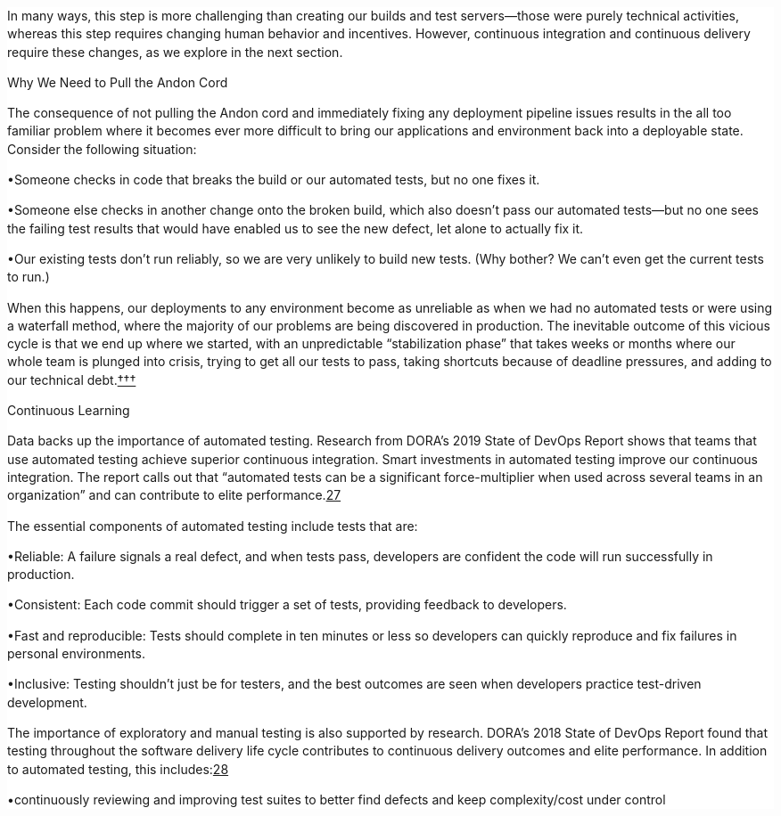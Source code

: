 In many ways, this step is more challenging than creating our builds and test servers—those were purely technical activities, whereas this step requires changing human behavior and incentives. However, continuous integration and continuous delivery require these changes, as we explore in the next section.

Why We Need to Pull the Andon Cord

The consequence of not pulling the Andon cord and immediately fixing any deployment pipeline issues results in the all too familiar problem where it becomes ever more difficult to bring our applications and environment back into a deployable state. Consider the following situation:

•Someone checks in code that breaks the build or our automated tests, but no one fixes it.

•Someone else checks in another change onto the broken build, which also doesn’t pass our automated tests—but no one sees the failing test results that would have enabled us to see the new defect, let alone to actually fix it.

•Our existing tests don’t run reliably, so we are very unlikely to build new tests. (Why bother? We can’t even get the current tests to run.)

When this happens, our deployments to any environment become as unreliable as when we had no automated tests or were using a waterfall method, where the majority of our problems are being discovered in production. The inevitable outcome of this vicious cycle is that we end up where we started, with an unpredictable “stabilization phase” that takes weeks or months where our whole team is plunged into crisis, trying to get all our tests to pass, taking shortcuts because of deadline pressures, and adding to our technical debt.[†††](https://learning.oreilly.com/library/view/the-devops-handbook/9781098182281/28-ch10.xhtml#CH10_FN12)

Continuous Learning

Data backs up the importance of automated testing. Research from DORA’s 2019 State of DevOps Report shows that teams that use automated testing achieve superior continuous integration. Smart investments in automated testing improve our continuous integration. The report calls out that “automated tests can be a significant force-multiplier when used across several teams in an organization” and can contribute to elite performance.[27](https://learning.oreilly.com/library/view/the-devops-handbook/9781098182281/56-Notes.xhtml#CH10_EN27)

The essential components of automated testing include tests that are:

•Reliable: A failure signals a real defect, and when tests pass, developers are confident the code will run successfully in production.

•Consistent: Each code commit should trigger a set of tests, providing feedback to developers.

•Fast and reproducible: Tests should complete in ten minutes or less so developers can quickly reproduce and fix failures in personal environments.

•Inclusive: Testing shouldn’t just be for testers, and the best outcomes are seen when developers practice test-driven development.

The importance of exploratory and manual testing is also supported by research. DORA’s 2018 State of DevOps Report found that testing throughout the software delivery life cycle contributes to continuous delivery outcomes and elite performance. In addition to automated testing, this includes:[28](https://learning.oreilly.com/library/view/the-devops-handbook/9781098182281/56-Notes.xhtml#CH10_EN28)

•continuously reviewing and improving test suites to better find defects and keep complexity/cost under control
